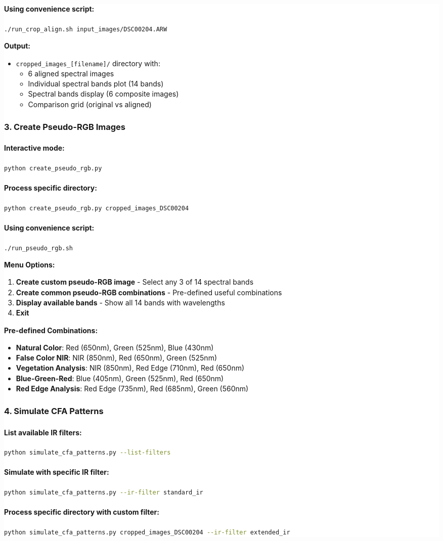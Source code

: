 #### Using convenience script:
```bash
./run_crop_align.sh input_images/DSC00204.ARW
```

**Output:**
- `cropped_images_[filename]/` directory with:
  - 6 aligned spectral images
  - Individual spectral bands plot (14 bands)
  - Spectral bands display (6 composite images)
  - Comparison grid (original vs aligned)

### 3. Create Pseudo-RGB Images

#### Interactive mode:
```bash
python create_pseudo_rgb.py
```

#### Process specific directory:
```bash
python create_pseudo_rgb.py cropped_images_DSC00204
```

#### Using convenience script:
```bash
./run_pseudo_rgb.sh
```

**Menu Options:**
1. **Create custom pseudo-RGB image** - Select any 3 of 14 spectral bands
2. **Create common pseudo-RGB combinations** - Pre-defined useful combinations
3. **Display available bands** - Show all 14 bands with wavelengths
4. **Exit**

**Pre-defined Combinations:**
- **Natural Color**: Red (650nm), Green (525nm), Blue (430nm)
- **False Color NIR**: NIR (850nm), Red (650nm), Green (525nm)
- **Vegetation Analysis**: NIR (850nm), Red Edge (710nm), Red (650nm)
- **Blue-Green-Red**: Blue (405nm), Green (525nm), Red (650nm)
- **Red Edge Analysis**: Red Edge (735nm), Red (685nm), Green (560nm)

### 4. Simulate CFA Patterns

#### List available IR filters:
```bash
python simulate_cfa_patterns.py --list-filters
```

#### Simulate with specific IR filter:
```bash
python simulate_cfa_patterns.py --ir-filter standard_ir
```

#### Process specific directory with custom filter:
```bash
python simulate_cfa_patterns.py cropped_images_DSC00204 --ir-filter extended_ir
```
